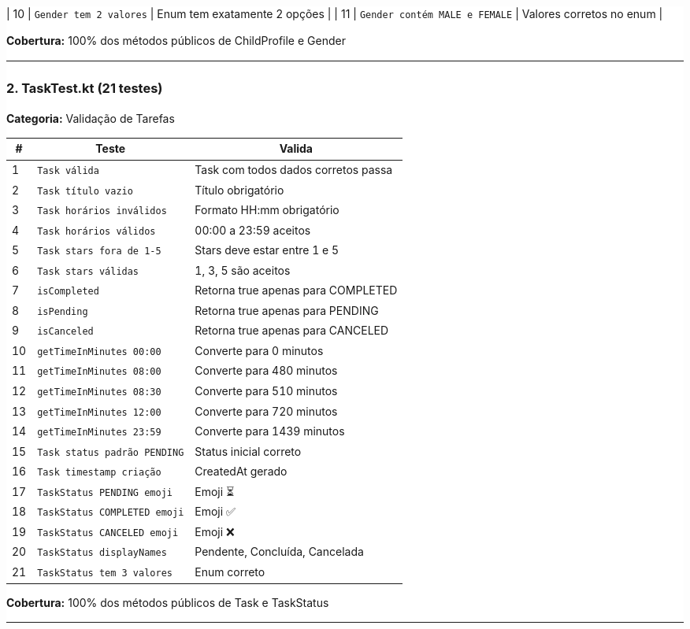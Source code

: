 | 10 | `Gender tem 2 valores` | Enum tem exatamente 2 opções |
| 11 | `Gender contém MALE e FEMALE` | Valores corretos no enum |

**Cobertura:** 100% dos métodos públicos de ChildProfile e Gender

---

### 2. TaskTest.kt (21 testes)

**Categoria:** Validação de Tarefas

| # | Teste | Valida |
|---|-------|--------|
| 1 | `Task válida` | Task com todos dados corretos passa |
| 2 | `Task título vazio` | Título obrigatório |
| 3 | `Task horários inválidos` | Formato HH:mm obrigatório |
| 4 | `Task horários válidos` | 00:00 a 23:59 aceitos |
| 5 | `Task stars fora de 1-5` | Stars deve estar entre 1 e 5 |
| 6 | `Task stars válidas` | 1, 3, 5 são aceitos |
| 7 | `isCompleted` | Retorna true apenas para COMPLETED |
| 8 | `isPending` | Retorna true apenas para PENDING |
| 9 | `isCanceled` | Retorna true apenas para CANCELED |
| 10 | `getTimeInMinutes 00:00` | Converte para 0 minutos |
| 11 | `getTimeInMinutes 08:00` | Converte para 480 minutos |
| 12 | `getTimeInMinutes 08:30` | Converte para 510 minutos |
| 13 | `getTimeInMinutes 12:00` | Converte para 720 minutos |
| 14 | `getTimeInMinutes 23:59` | Converte para 1439 minutos |
| 15 | `Task status padrão PENDING` | Status inicial correto |
| 16 | `Task timestamp criação` | CreatedAt gerado |
| 17 | `TaskStatus PENDING emoji` | Emoji ⏳ |
| 18 | `TaskStatus COMPLETED emoji` | Emoji ✅ |
| 19 | `TaskStatus CANCELED emoji` | Emoji ❌ |
| 20 | `TaskStatus displayNames` | Pendente, Concluída, Cancelada |
| 21 | `TaskStatus tem 3 valores` | Enum correto |

**Cobertura:** 100% dos métodos públicos de Task e TaskStatus

---